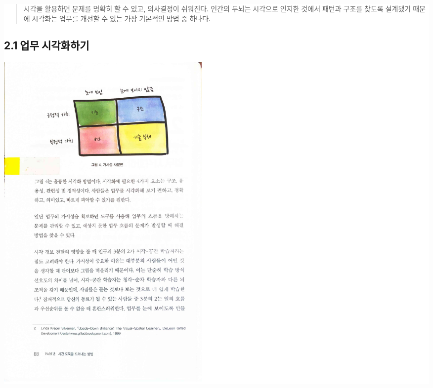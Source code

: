 > 시각을 활용하면 문제를 명확히 할 수 있고, 의사결정이 쉬워진다. 인간의 두뇌는 시각으로 인지한 것에서 패턴과 구조를 찾도록 설계됐기 때문에 시각화는 업무를 개선할 수 있는 가장 기본적인 방법 중 하나다.

## 2.1 업무 시각화하기
<img src="making_work_visible/31.jpg" alt="" width="400"/>
